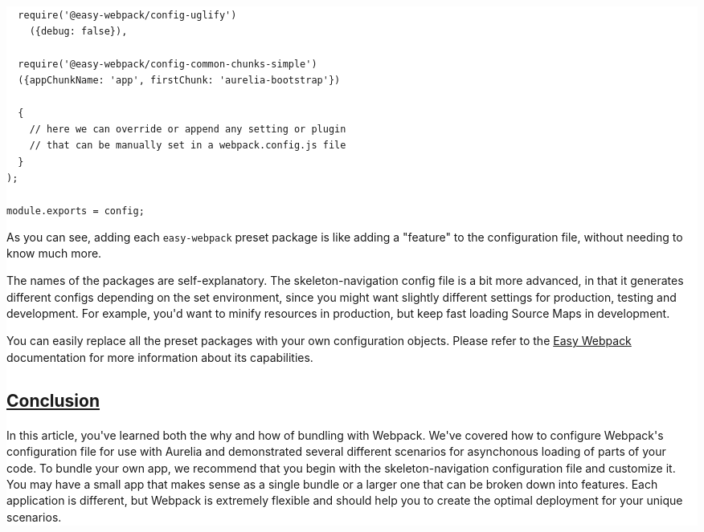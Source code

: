       require('@easy-webpack/config-uglify')
        ({debug: false}),

      require('@easy-webpack/config-common-chunks-simple')
      ({appChunkName: 'app', firstChunk: 'aurelia-bootstrap'})

      {
        // here we can override or append any setting or plugin
        // that can be manually set in a webpack.config.js file
      }
    );

    module.exports = config;
  </source-code>
</code-listing>

As you can see, adding each `easy-webpack` preset package is like adding a "feature" to the configuration file, without needing to know much more.

The names of the packages are self-explanatory. The skeleton-navigation config file is a bit more advanced, in that it generates different configs depending on the set environment, since you might want slightly different settings for production, testing and development. For example, you'd want to minify resources in production, but keep fast loading Source Maps in development.

You can easily replace all the preset packages with your own configuration objects. Please refer to the [Easy Webpack](https://github.com/easy-webpack/core) documentation for more information about its capabilities.

## [Conclusion](aurelia-doc://section/10/version/1.0.0)

In this article, you've learned both the why and how of bundling with Webpack. We've covered how to configure Webpack's configuration file for use with Aurelia and demonstrated several different scenarios for asynchonous loading of parts of your code. To bundle your own app, we recommend that you begin with the skeleton-navigation configuration file and customize it. You may have a small app that makes sense as a single bundle or a larger one that can be broken down into features. Each application is different, but Webpack is extremely flexible and should help you to create the optimal deployment for your unique scenarios.
